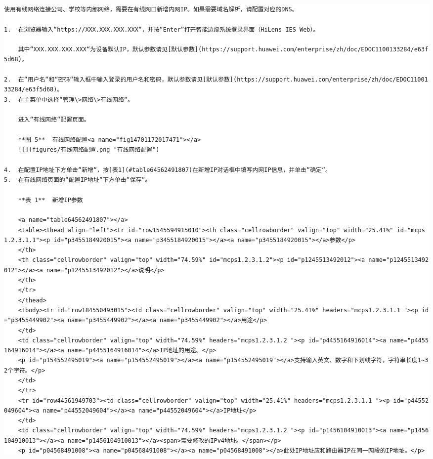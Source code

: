     使用有线网络连接公司、学校等内部网络，需要在有线网口新增内网IP。如果需要域名解析，请配置对应的DNS。

    1.  在浏览器输入“https://XXX.XXX.XXX.XXX“，并按“Enter”打开智能边缘系统登录界面（HiLens IES Web）。

        其中“XXX.XXX.XXX.XXX“为设备默认IP，默认参数请见[默认参数](https://support.huawei.com/enterprise/zh/doc/EDOC1100133284/e63f5d68)。

    2.  在“用户名“和“密码“输入框中输入登录的用户名和密码，默认参数请见[默认参数](https://support.huawei.com/enterprise/zh/doc/EDOC1100133284/e63f5d68)。
    3.  在主菜单中选择“管理\>网络\>有线网络“。

        进入“有线网络“配置页面。

        **图 5**  有线网络配置<a name="fig14701172017471"></a>  
        ![](figures/有线网络配置.png "有线网络配置")

    4.  在配置IP地址下方单击“新增“，按[表1](#table64562491807)在新增IP对话框中填写内网IP信息，并单击“确定“。
    5.  在有线网络页面的“配置IP地址“下方单击“保存“。

        **表 1**  新增IP参数

        <a name="table64562491807"></a>
        <table><thead align="left"><tr id="row1545594915010"><th class="cellrowborder" valign="top" width="25.41%" id="mcps1.2.3.1.1"><p id="p3455184920015"><a name="p3455184920015"></a><a name="p3455184920015"></a>参数</p>
        </th>
        <th class="cellrowborder" valign="top" width="74.59%" id="mcps1.2.3.1.2"><p id="p1245513492012"><a name="p1245513492012"></a><a name="p1245513492012"></a>说明</p>
        </th>
        </tr>
        </thead>
        <tbody><tr id="row184550493015"><td class="cellrowborder" valign="top" width="25.41%" headers="mcps1.2.3.1.1 "><p id="p3455449902"><a name="p3455449902"></a><a name="p3455449902"></a>用途</p>
        </td>
        <td class="cellrowborder" valign="top" width="74.59%" headers="mcps1.2.3.1.2 "><p id="p4455164916014"><a name="p4455164916014"></a><a name="p4455164916014"></a>IP地址的用途。</p>
        <p id="p154552495019"><a name="p154552495019"></a><a name="p154552495019"></a>支持输入英文、数字和下划线字符，字符串长度1~32个字符。</p>
        </td>
        </tr>
        <tr id="row44561949703"><td class="cellrowborder" valign="top" width="25.41%" headers="mcps1.2.3.1.1 "><p id="p44552049604"><a name="p44552049604"></a><a name="p44552049604"></a>IP地址</p>
        </td>
        <td class="cellrowborder" valign="top" width="74.59%" headers="mcps1.2.3.1.2 "><p id="p1456104910013"><a name="p1456104910013"></a><a name="p1456104910013"></a><span>需要修改的IPv4地址。</span></p>
        <p id="p04568491008"><a name="p04568491008"></a><a name="p04568491008"></a>此处IP地址应和路由器IP在同一网段的IP地址。</p>